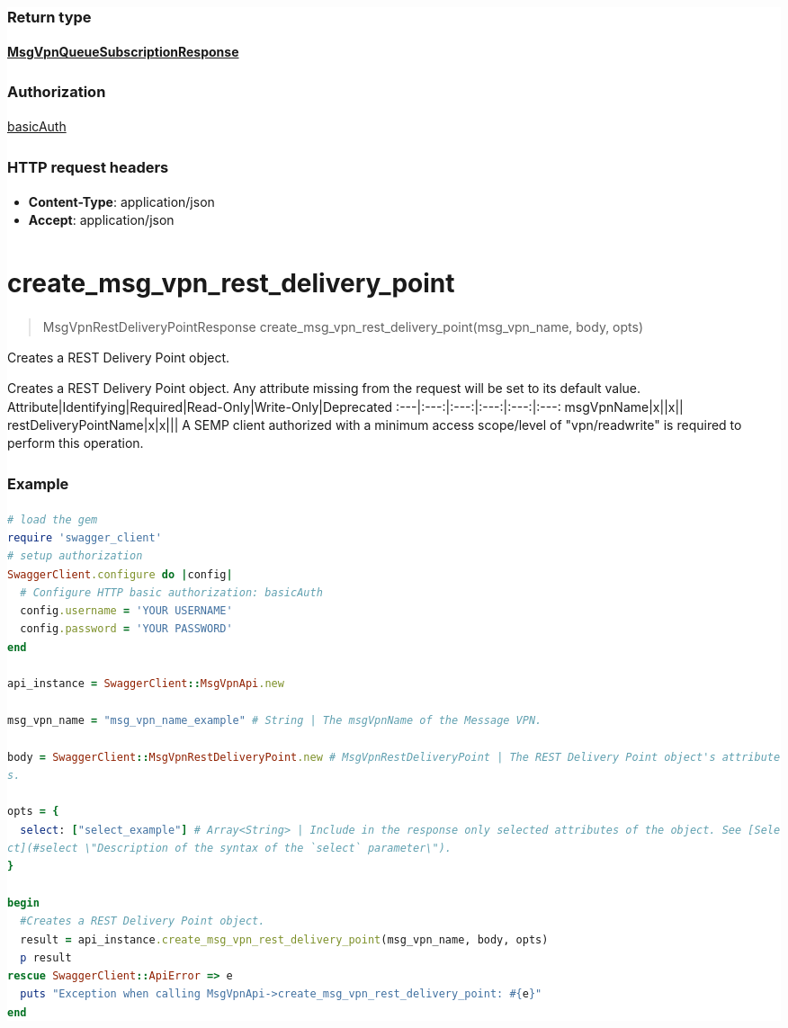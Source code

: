 ### Return type

[**MsgVpnQueueSubscriptionResponse**](MsgVpnQueueSubscriptionResponse.md)

### Authorization

[basicAuth](../README.md#basicAuth)

### HTTP request headers

 - **Content-Type**: application/json
 - **Accept**: application/json



# **create_msg_vpn_rest_delivery_point**
> MsgVpnRestDeliveryPointResponse create_msg_vpn_rest_delivery_point(msg_vpn_name, body, opts)

Creates a REST Delivery Point object.

Creates a REST Delivery Point object. Any attribute missing from the request will be set to its default value.   Attribute|Identifying|Required|Read-Only|Write-Only|Deprecated :---|:---:|:---:|:---:|:---:|:---: msgVpnName|x||x|| restDeliveryPointName|x|x|||    A SEMP client authorized with a minimum access scope/level of \"vpn/readwrite\" is required to perform this operation.

### Example
```ruby
# load the gem
require 'swagger_client'
# setup authorization
SwaggerClient.configure do |config|
  # Configure HTTP basic authorization: basicAuth
  config.username = 'YOUR USERNAME'
  config.password = 'YOUR PASSWORD'
end

api_instance = SwaggerClient::MsgVpnApi.new

msg_vpn_name = "msg_vpn_name_example" # String | The msgVpnName of the Message VPN.

body = SwaggerClient::MsgVpnRestDeliveryPoint.new # MsgVpnRestDeliveryPoint | The REST Delivery Point object's attributes.

opts = { 
  select: ["select_example"] # Array<String> | Include in the response only selected attributes of the object. See [Select](#select \"Description of the syntax of the `select` parameter\").
}

begin
  #Creates a REST Delivery Point object.
  result = api_instance.create_msg_vpn_rest_delivery_point(msg_vpn_name, body, opts)
  p result
rescue SwaggerClient::ApiError => e
  puts "Exception when calling MsgVpnApi->create_msg_vpn_rest_delivery_point: #{e}"
end
```
